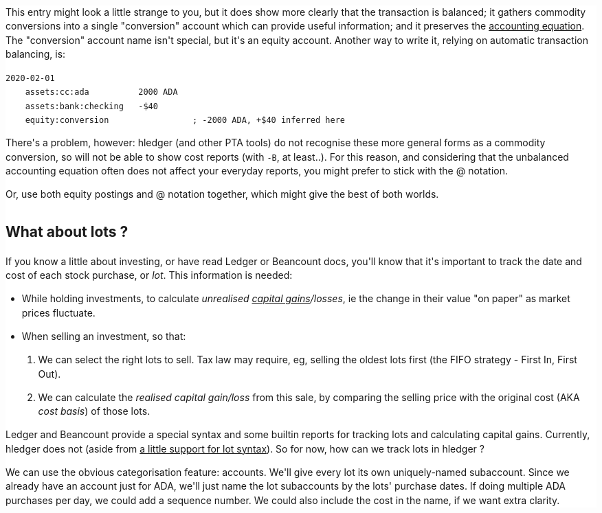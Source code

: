 This entry might look a little strange to you, but it does show more
clearly that the transaction is balanced; it gathers commodity
conversions into a single "conversion" account which can provide
useful information; and it preserves the [accounting equation].
The "conversion" account name isn't special, but it's an equity account.
Another way to write it, relying on automatic transaction balancing, is:

```journal
2020-02-01
    assets:cc:ada          2000 ADA
    assets:bank:checking   -$40
    equity:conversion                 ; -2000 ADA, +$40 inferred here
```

There's a problem, however: hledger (and other PTA tools) do not
recognise these more general forms as a commodity conversion, so will
not be able to show cost reports (with `-B`, at least..).
For this reason, 
and considering that the unbalanced accounting equation often does not affect your everyday reports,
you might prefer to stick with the @ notation.


Or, use both equity postings and @ notation together,
which might give the best of both worlds.

## What about lots ?

If you know a little about investing, or have read Ledger or Beancount docs,
you'll know that it's important to track the date and cost of each stock purchase,
or *lot*. This information is needed:

- While holding investments, to calculate *unrealised [capital gains][investopedia:gain]/losses*,
  ie the change in their value "on paper" as market prices fluctuate.
  
- When selling an investment, so that:

  1. We can select the right lots to sell. Tax law may require, eg,
     selling the oldest lots first (the FIFO strategy - First In, First Out).

  2. We can calculate the *realised capital gain/loss* from this sale,
     by comparing the selling price with the original cost (AKA *cost
     basis*) of those lots.
  
Ledger and Beancount provide a special syntax and some builtin reports for tracking lots and calculating capital gains.
Currently, hledger does not (aside from [a little support for lot syntax](hledger.md#lot-prices-lot-dates)).
So for now, how can we track lots in hledger ?

We can use the obvious categorisation feature: accounts.
We'll give every lot its own uniquely-named subaccount.
Since we already have an account just for ADA, 
we'll just name the lot subaccounts by the lots' purchase dates.
If doing multiple ADA purchases per day, we could add a sequence number.
We could also include the cost in the name, if we want extra clarity.


[cost]:                  hledger.html#costs
[market price]:          hledger.html#market-prices
[valuation]:             hledger.html#valuation
[end dates]:             hledger.html#report-start-end-date
[balance assertion]:     hledger.html#balance-assertions
[unbalanced posting]:    hledger.html#virtual-postings
[#1177]:                 https://github.com/simonmichael/hledger/issues/1177
[accounting equation]:   https://en.wikipedia.org/wiki/Accounting_equation
[beancount_cookbook]:    http://furius.ca/beancount/doc/cookbook
[beancount_trading]:     http://furius.ca/beancount/doc/trading
[investopedia:gain]:     https://www.investopedia.com/terms/c/capitalgain.asp
[SO: gain entry]:        https://money.stackexchange.com/a/22266/1127